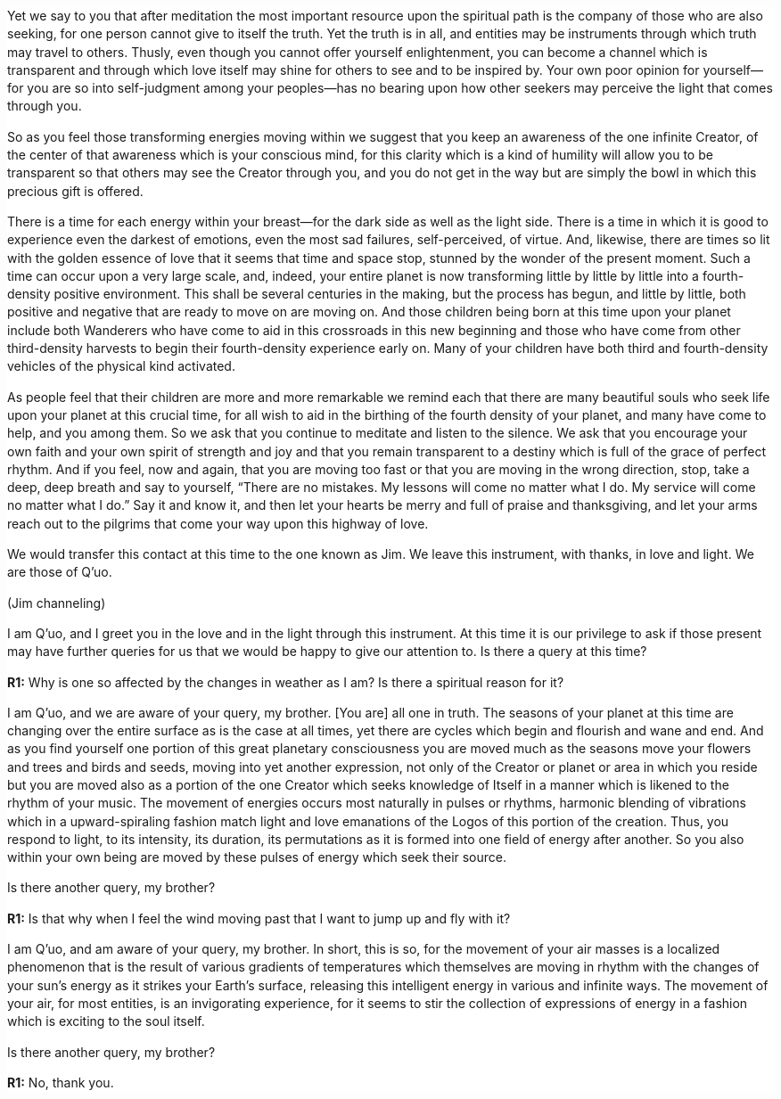 <p>Yet we say to you that after meditation the most important resource upon the spiritual path is the company of those who are also seeking, for one person cannot give to itself the truth. Yet the truth is in all, and entities may be instruments through which truth may travel to others. Thusly, even though you cannot offer yourself enlightenment, you can become a channel which is transparent and through which love itself may shine for others to see and to be inspired by. Your own poor opinion for yourself—for you are so into self-judgment among your peoples—has no bearing upon how other seekers may perceive the light that comes through you.</p>
<p>So as you feel those transforming energies moving within we suggest that you keep an awareness of the one infinite Creator, of the center of that awareness which is your conscious mind, for this clarity which is a kind of humility will allow you to be transparent so that others may see the Creator through you, and you do not get in the way but are simply the bowl in which this precious gift is offered.</p>
<p>There is a time for each energy within your breast—for the dark side as well as the light side. There is a time in which it is good to experience even the darkest of emotions, even the most sad failures, self-perceived, of virtue. And, likewise, there are times so lit with the golden essence of love that it seems that time and space stop, stunned by the wonder of the present moment. Such a time can occur upon a very large scale, and, indeed, your entire planet is now transforming little by little by little into a fourth-density positive environment. This shall be several centuries in the making, but the process has begun, and little by little, both positive and negative that are ready to move on are moving on. And those children being born at this time upon your planet include both Wanderers who have come to aid in this crossroads in this new beginning and those who have come from other third-density harvests to begin their fourth-density experience early on. Many of your children have both third and fourth-density vehicles of the physical kind activated.</p>
<p>As people feel that their children are more and more remarkable we remind each that there are many beautiful souls who seek life upon your planet at this crucial time, for all wish to aid in the birthing of the fourth density of your planet, and many have come to help, and you among them. So we ask that you continue to meditate and listen to the silence. We ask that you encourage your own faith and your own spirit of strength and joy and that you remain transparent to a destiny which is full of the grace of perfect rhythm. And if you feel, now and again, that you are moving too fast or that you are moving in the wrong direction, stop, take a deep, deep breath and say to yourself, “There are no mistakes. My lessons will come no matter what I do. My service will come no matter what I do.” Say it and know it, and then let your hearts be merry and full of praise and thanksgiving, and let your arms reach out to the pilgrims that come your way upon this highway of love.</p>
<p>We would transfer this contact at this time to the one known as Jim. We leave this instrument, with thanks, in love and light. We are those of Q’uo.</p>
<p class="channel-type">(Jim channeling)</p>
<p>I am Q’uo, and I greet you in the love and in the light through this instrument. At this time it is our privilege to ask if those present may have further queries for us that we would be happy to give our attention to. Is there a query at this time?</p>
<p><strong>R1:</strong> Why is one so affected by the changes in weather as I am? Is there a spiritual reason for it?</p>
<p>I am Q’uo, and we are aware of your query, my brother. [You are] all one in truth. The seasons of your planet at this time are changing over the entire surface as is the case at all times, yet there are cycles which begin and flourish and wane and end. And as you find yourself one portion of this great planetary consciousness you are moved much as the seasons move your flowers and trees and birds and seeds, moving into yet another expression, not only of the Creator or planet or area in which you reside but you are moved also as a portion of the one Creator which seeks knowledge of Itself in a manner which is likened to the rhythm of your music. The movement of energies occurs most naturally in pulses or rhythms, harmonic blending of vibrations which in a upward-spiraling fashion match light and love emanations of the Logos of this portion of the creation. Thus, you respond to light, to its intensity, its duration, its permutations as it is formed into one field of energy after another. So you also within your own being are moved by these pulses of energy which seek their source.</p>
<p>Is there another query, my brother?</p>
<p><strong>R1:</strong> Is that why when I feel the wind moving past that I want to jump up and fly with it?</p>
<p>I am Q’uo, and am aware of your query, my brother. In short, this is so, for the movement of your air masses is a localized phenomenon that is the result of various gradients of temperatures which themselves are moving in rhythm with the changes of your sun’s energy as it strikes your Earth’s surface, releasing this intelligent energy in various and infinite ways. The movement of your air, for most entities, is an invigorating experience, for it seems to stir the collection of expressions of energy in a fashion which is exciting to the soul itself.</p>
<p>Is there another query, my brother?</p>
<p><strong>R1:</strong> No, thank you.</p>